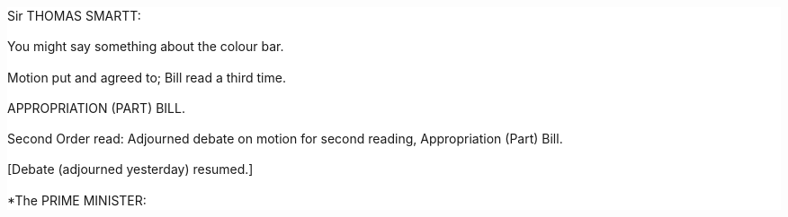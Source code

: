 </speech>

<speech by="#thomas_smartt">

<from>Sir <person refersTo="hansard_za">THOMAS SMARTT</person>:</from>

<p>You might say something about the colour bar.</p>

<p>Motion put and agreed to; Bill read a third time.</p>

</speech>

</debateSection>

<debateSection name="#appropriation_(part)_bill">

<heading>APPROPRIATION (PART) BILL.</heading>

<p>Second Order read: Adjourned debate on motion for second reading, Appropriation (Part) Bill.</p>

<p>[Debate (adjourned yesterday) resumed.]</p>

<speech by="#prime_minister">

<from>*The <person refersTo="hansard_za">PRIME MINISTER</person>:</from>
